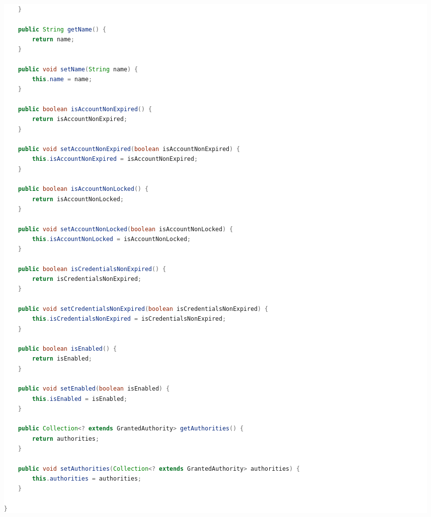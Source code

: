 ```java
    }
 
    public String getName() {
        return name;
    }
 
    public void setName(String name) {
        this.name = name;
    }
 
    public boolean isAccountNonExpired() {
        return isAccountNonExpired;
    }
 
    public void setAccountNonExpired(boolean isAccountNonExpired) {
        this.isAccountNonExpired = isAccountNonExpired;
    }
 
    public boolean isAccountNonLocked() {
        return isAccountNonLocked;
    }
 
    public void setAccountNonLocked(boolean isAccountNonLocked) {
        this.isAccountNonLocked = isAccountNonLocked;
    }
 
    public boolean isCredentialsNonExpired() {
        return isCredentialsNonExpired;
    }
 
    public void setCredentialsNonExpired(boolean isCredentialsNonExpired) {
        this.isCredentialsNonExpired = isCredentialsNonExpired;
    }
 
    public boolean isEnabled() {
        return isEnabled;
    }
 
    public void setEnabled(boolean isEnabled) {
        this.isEnabled = isEnabled;
    }
 
    public Collection<? extends GrantedAuthority> getAuthorities() {
        return authorities;
    }
 
    public void setAuthorities(Collection<? extends GrantedAuthority> authorities) {
        this.authorities = authorities;
    }
    
}
```

